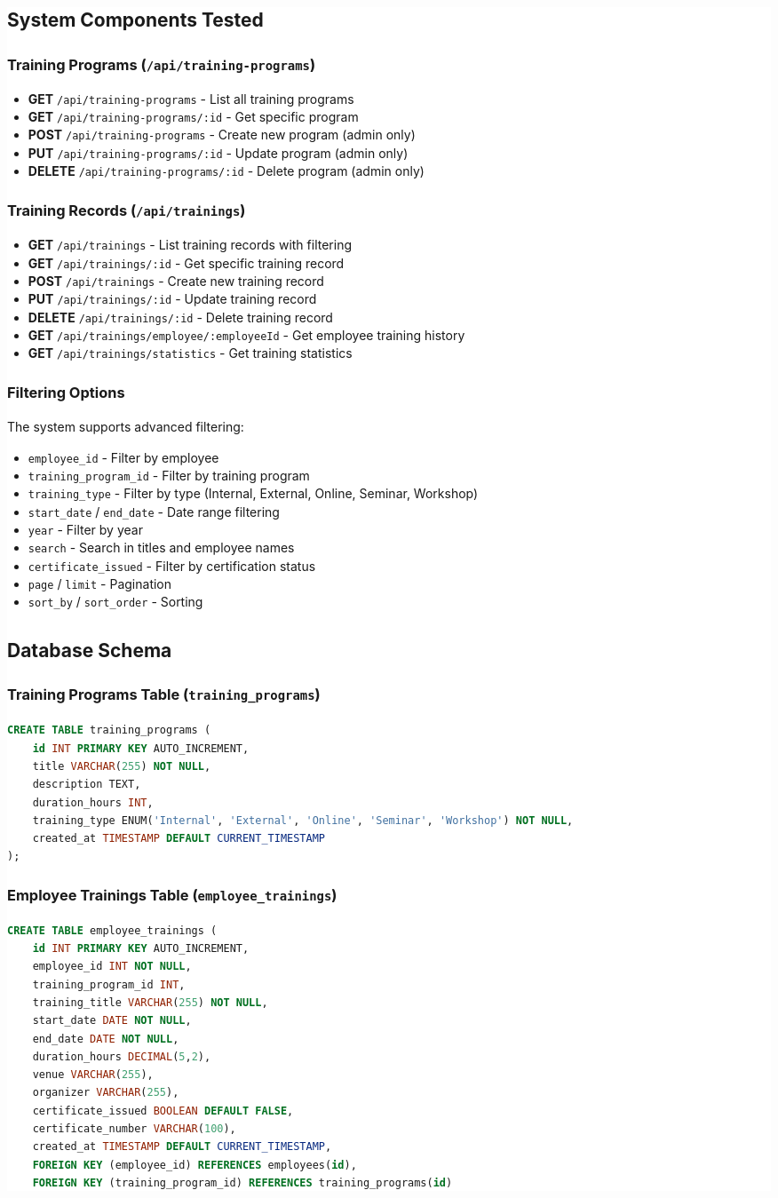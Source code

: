 ## System Components Tested

### Training Programs (`/api/training-programs`)
- **GET** `/api/training-programs` - List all training programs
- **GET** `/api/training-programs/:id` - Get specific program
- **POST** `/api/training-programs` - Create new program (admin only)
- **PUT** `/api/training-programs/:id` - Update program (admin only)
- **DELETE** `/api/training-programs/:id` - Delete program (admin only)

### Training Records (`/api/trainings`)
- **GET** `/api/trainings` - List training records with filtering
- **GET** `/api/trainings/:id` - Get specific training record
- **POST** `/api/trainings` - Create new training record
- **PUT** `/api/trainings/:id` - Update training record
- **DELETE** `/api/trainings/:id` - Delete training record
- **GET** `/api/trainings/employee/:employeeId` - Get employee training history
- **GET** `/api/trainings/statistics` - Get training statistics

### Filtering Options
The system supports advanced filtering:
- `employee_id` - Filter by employee
- `training_program_id` - Filter by training program
- `training_type` - Filter by type (Internal, External, Online, Seminar, Workshop)
- `start_date` / `end_date` - Date range filtering
- `year` - Filter by year
- `search` - Search in titles and employee names
- `certificate_issued` - Filter by certification status
- `page` / `limit` - Pagination
- `sort_by` / `sort_order` - Sorting

## Database Schema

### Training Programs Table (`training_programs`)
```sql
CREATE TABLE training_programs (
    id INT PRIMARY KEY AUTO_INCREMENT,
    title VARCHAR(255) NOT NULL,
    description TEXT,
    duration_hours INT,
    training_type ENUM('Internal', 'External', 'Online', 'Seminar', 'Workshop') NOT NULL,
    created_at TIMESTAMP DEFAULT CURRENT_TIMESTAMP
);
```

### Employee Trainings Table (`employee_trainings`)
```sql
CREATE TABLE employee_trainings (
    id INT PRIMARY KEY AUTO_INCREMENT,
    employee_id INT NOT NULL,
    training_program_id INT,
    training_title VARCHAR(255) NOT NULL,
    start_date DATE NOT NULL,
    end_date DATE NOT NULL,
    duration_hours DECIMAL(5,2),
    venue VARCHAR(255),
    organizer VARCHAR(255),
    certificate_issued BOOLEAN DEFAULT FALSE,
    certificate_number VARCHAR(100),
    created_at TIMESTAMP DEFAULT CURRENT_TIMESTAMP,
    FOREIGN KEY (employee_id) REFERENCES employees(id),
    FOREIGN KEY (training_program_id) REFERENCES training_programs(id)
```